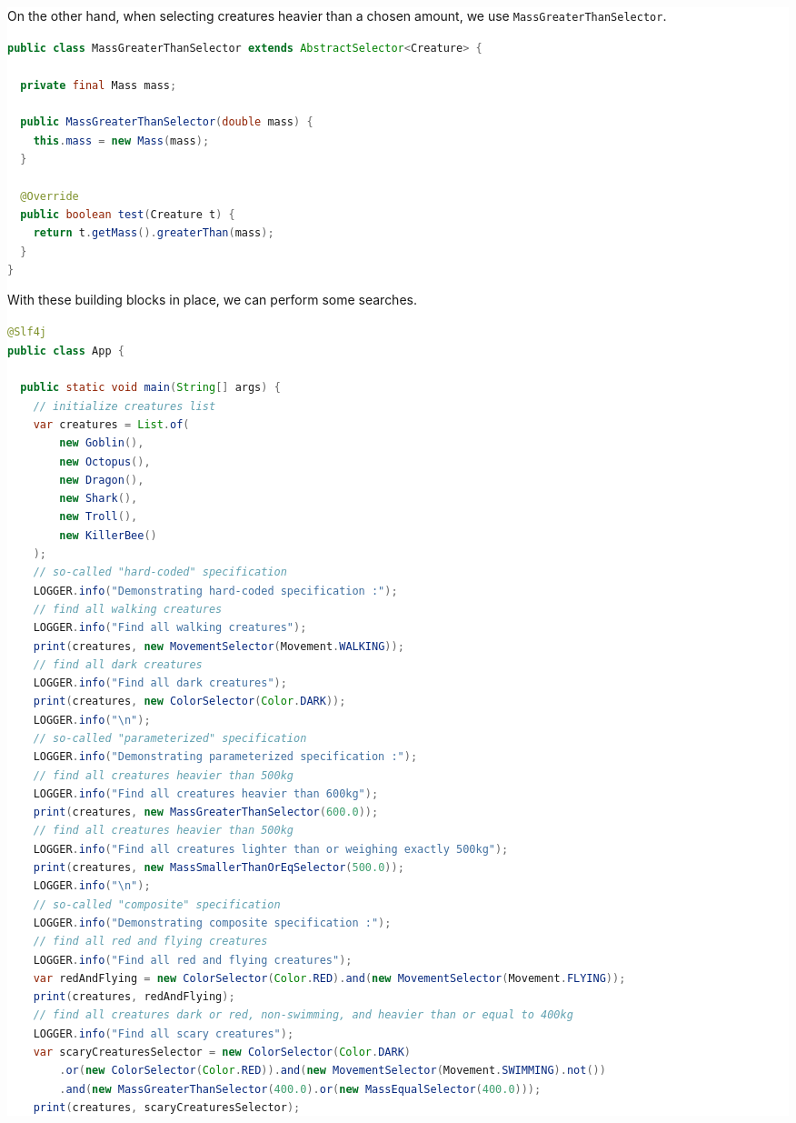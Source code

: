 On the other hand, when selecting creatures heavier than a chosen amount, we use `MassGreaterThanSelector`.

```java
public class MassGreaterThanSelector extends AbstractSelector<Creature> {

  private final Mass mass;

  public MassGreaterThanSelector(double mass) {
    this.mass = new Mass(mass);
  }

  @Override
  public boolean test(Creature t) {
    return t.getMass().greaterThan(mass);
  }
}
```

With these building blocks in place, we can perform some searches.

```java
@Slf4j
public class App {

  public static void main(String[] args) {
    // initialize creatures list
    var creatures = List.of(
        new Goblin(),
        new Octopus(),
        new Dragon(),
        new Shark(),
        new Troll(),
        new KillerBee()
    );
    // so-called "hard-coded" specification
    LOGGER.info("Demonstrating hard-coded specification :");
    // find all walking creatures
    LOGGER.info("Find all walking creatures");
    print(creatures, new MovementSelector(Movement.WALKING));
    // find all dark creatures
    LOGGER.info("Find all dark creatures");
    print(creatures, new ColorSelector(Color.DARK));
    LOGGER.info("\n");
    // so-called "parameterized" specification
    LOGGER.info("Demonstrating parameterized specification :");
    // find all creatures heavier than 500kg
    LOGGER.info("Find all creatures heavier than 600kg");
    print(creatures, new MassGreaterThanSelector(600.0));
    // find all creatures heavier than 500kg
    LOGGER.info("Find all creatures lighter than or weighing exactly 500kg");
    print(creatures, new MassSmallerThanOrEqSelector(500.0));
    LOGGER.info("\n");
    // so-called "composite" specification
    LOGGER.info("Demonstrating composite specification :");
    // find all red and flying creatures
    LOGGER.info("Find all red and flying creatures");
    var redAndFlying = new ColorSelector(Color.RED).and(new MovementSelector(Movement.FLYING));
    print(creatures, redAndFlying);
    // find all creatures dark or red, non-swimming, and heavier than or equal to 400kg
    LOGGER.info("Find all scary creatures");
    var scaryCreaturesSelector = new ColorSelector(Color.DARK)
        .or(new ColorSelector(Color.RED)).and(new MovementSelector(Movement.SWIMMING).not())
        .and(new MassGreaterThanSelector(400.0).or(new MassEqualSelector(400.0)));
    print(creatures, scaryCreaturesSelector);
```